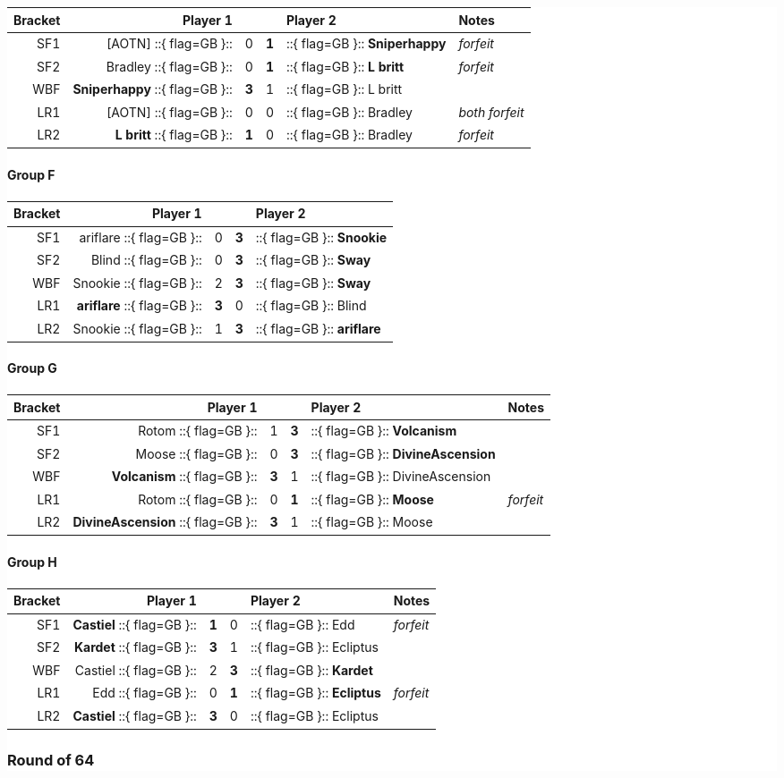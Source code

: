 | Bracket | Player 1 | | | Player 2 | Notes |
| --: | --: | :-: | :-: | :-- | :-- |
| SF1 | \[AOTN\] ::{ flag=GB }:: | 0 | **1** | ::{ flag=GB }:: **Sniperhappy** | *forfeit* |
| SF2 | Bradley ::{ flag=GB }:: | 0 | **1** | ::{ flag=GB }:: **L britt** | *forfeit* |
| WBF | **Sniperhappy** ::{ flag=GB }:: | **3** | 1 | ::{ flag=GB }:: L britt | |
| LR1 | \[AOTN\] ::{ flag=GB }:: | 0 | 0 | ::{ flag=GB }:: Bradley | *both forfeit* |
| LR2 | **L britt** ::{ flag=GB }:: | **1** | 0 | ::{ flag=GB }:: Bradley | *forfeit* |

#### Group F

| Bracket | Player 1 | | | Player 2 |
| --: | --: | :-: | :-: | :-- |
| SF1 | ariflare ::{ flag=GB }:: | 0 | **3** | ::{ flag=GB }:: **Snookie** |
| SF2 | Blind ::{ flag=GB }:: | 0 | **3** | ::{ flag=GB }:: **Sway** |
| WBF | Snookie ::{ flag=GB }:: | 2 | **3** | ::{ flag=GB }:: **Sway** |
| LR1 | **ariflare** ::{ flag=GB }:: | **3** | 0 | ::{ flag=GB }:: Blind |
| LR2 | Snookie ::{ flag=GB }:: | 1 | **3** | ::{ flag=GB }:: **ariflare** |

#### Group G

| Bracket | Player 1 | | | Player 2 | Notes |
| --: | --: | :-: | :-: | :-- | :-- |
| SF1 | Rotom ::{ flag=GB }:: | 1 | **3** | ::{ flag=GB }:: **Volcanism** | |
| SF2 | Moose ::{ flag=GB }:: | 0 | **3** | ::{ flag=GB }:: **DivineAscension** | |
| WBF | **Volcanism** ::{ flag=GB }:: | **3** | 1 | ::{ flag=GB }:: DivineAscension | |
| LR1 | Rotom ::{ flag=GB }:: | 0 | **1** | ::{ flag=GB }:: **Moose** | *forfeit* |
| LR2 | **DivineAscension** ::{ flag=GB }:: | **3** | 1 | ::{ flag=GB }:: Moose | |

#### Group H

| Bracket | Player 1 | | | Player 2 | Notes |
| --: | --: | :-: | :-: | :-- | :-- |
| SF1 | **Castiel** ::{ flag=GB }:: | **1** | 0 | ::{ flag=GB }:: Edd | *forfeit* |
| SF2 | **Kardet** ::{ flag=GB }:: | **3** | 1 | ::{ flag=GB }:: Ecliptus | |
| WBF | Castiel ::{ flag=GB }:: | 2 | **3** | ::{ flag=GB }:: **Kardet** | |
| LR1 | Edd ::{ flag=GB }:: | 0 | **1** | ::{ flag=GB }:: **Ecliptus** | *forfeit* |
| LR2 | **Castiel** ::{ flag=GB }:: | **3** | 0 | ::{ flag=GB }:: Ecliptus | |

### Round of 64
